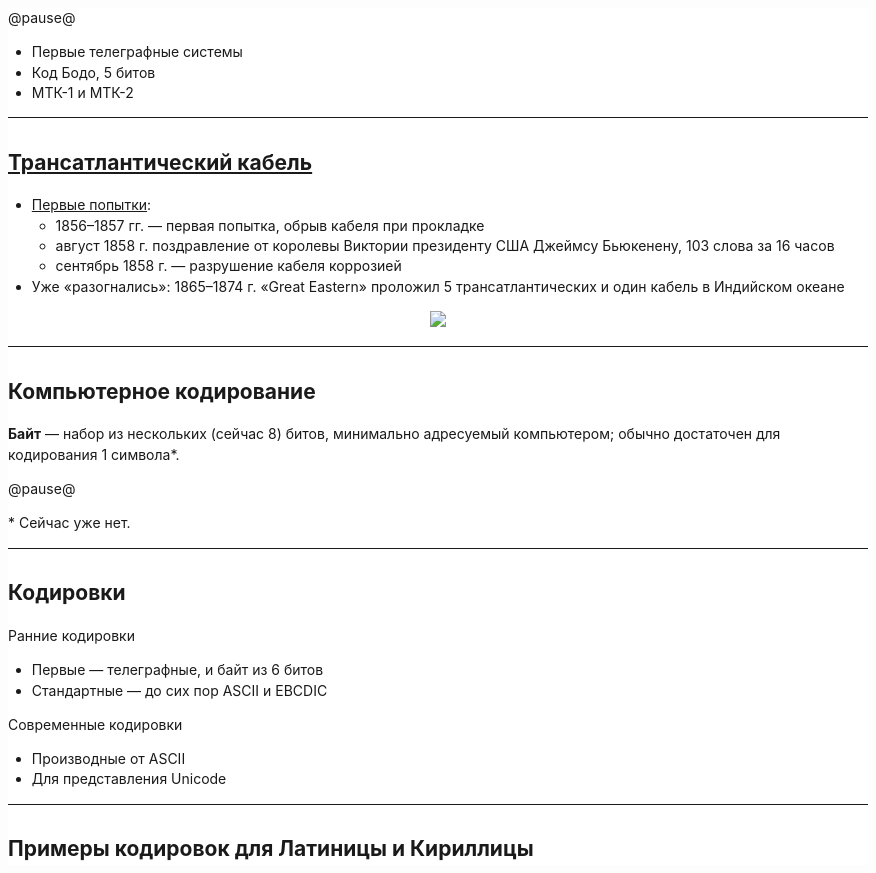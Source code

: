 @pause@

-   Первые телеграфные системы
-   Код Бодо, 5 битов
-   МТК-1 и МТК-2

- - - - - -

## [Трансатлантический кабель](https://ru.wikipedia.org/wiki/%D0%A2%D1%80%D0%B0%D0%BD%D1%81%D0%B0%D1%82%D0%BB%D0%B0%D0%BD%D1%82%D0%B8%D1%87%D0%B5%D1%81%D0%BA%D0%B8%D0%B9_%D1%82%D0%B5%D0%BB%D0%B5%D0%B3%D1%80%D0%B0%D1%84%D0%BD%D1%8B%D0%B9_%D0%BA%D0%B0%D0%B1%D0%B5%D0%BB%D1%8C)

* [Первые попытки](https://habr.com/ru/companies/first/articles/750758/):
    * 1856–1857 гг. — первая попытка, обрыв кабеля при прокладке
    * август 1858 г. поздравление от королевы Виктории президенту США Джеймсу Бьюкенену, 103 слова за 16 часов
    * сентябрь 1858 г. — разрушение кабеля коррозией
* Уже «разогнались»: 1865–1874 г. «Great Eastern» проложил 5 трансатлантических и один кабель в Индийском океане

<div style="text-align: center;">

![](img2/01.Great_Eastern_painting_smooth_sea-2.jpg) 

</div>

- - - - - -

## Компьютерное кодирование

**Байт** — набор из нескольких (сейчас 8) битов, минимально адресуемый компьютером; обычно достаточен для кодирования 1 символа\*.

@pause@

\* Сейчас уже нет.

- - - - - -

## Кодировки

Ранние кодировки

-   Первые — телеграфные, и байт из 6 битов
-   Стандартные — до сих пор ASCII и EBCDIC

Современные кодировки

-   Производные от ASCII
-   Для представления Unicode

- - - - - -

## Примеры кодировок для Латиницы и Кириллицы
